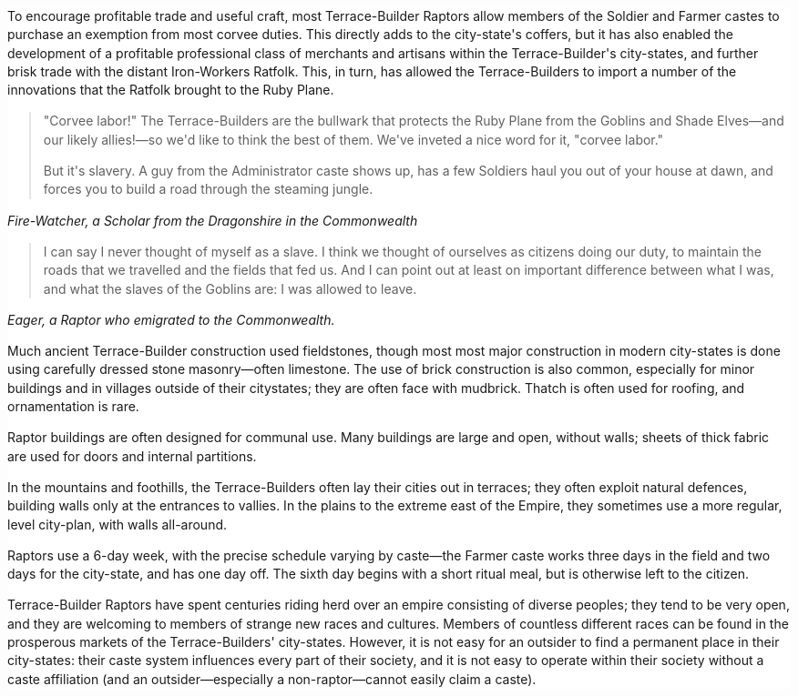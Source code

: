 To encourage profitable trade and useful craft, most Terrace-Builder Raptors allow members of the Soldier and Farmer castes to purchase an exemption from most corvee duties.
This directly adds to the city-state's coffers, but it has also enabled the development of a profitable professional class of merchants and artisans within the Terrace-Builder's city-states, and further brisk trade with the distant Iron-Workers Ratfolk.
This, in turn, has allowed the Terrace-Builders to import a number of the innovations that the Ratfolk brought to the Ruby Plane.

<aside class="fiction">

> "Corvee labor!"
> The Terrace-Builders are the bullwark that protects the Ruby Plane from the Goblins and Shade Elves—and our likely allies!—so we'd like to think the best of them.
> We've inveted a nice word for it, "corvee labor."
>
> But it's slavery.
> A guy from the Administrator caste shows up, has a few Soldiers haul you out of your house at dawn, and forces you to build a road through the steaming jungle.

*Fire-Watcher, a Scholar from the Dragonshire in the Commonwealth*

</aside>
<aside class="fiction">

> I can say I never thought of myself as a slave.
> I think we thought of ourselves as citizens doing our duty, to maintain the roads that we travelled and the fields that fed us.
> And I can point out at least on important difference between what I was, and what the slaves of the Goblins are: I was allowed to leave.

*Eager, a Raptor who emigrated to the Commonwealth.*

</aside>

Much ancient Terrace-Builder construction used fieldstones, though most most major construction in modern city-states is done using carefully dressed stone masonry—often limestone.
The use of brick construction is also common, especially for minor buildings and in villages outside of their citystates; they are often face with mudbrick.
Thatch is often used for roofing, and ornamentation is rare.

Raptor buildings are often designed for communal use.
Many buildings are large and open, without walls; sheets of thick fabric are used for doors and internal partitions.

In the mountains and foothills, the Terrace-Builders often lay their cities out in terraces; they often exploit natural defences, building walls only at the entrances to vallies.
In the plains to the extreme east of the Empire, they sometimes use a more regular, level city-plan, with walls all-around.

Raptors use a 6-day week, with the precise schedule varying by caste—the Farmer caste works three days in the field and two days for the city-state, and has one day off.
The sixth day begins with a short ritual meal, but is otherwise left to the citizen.

Terrace-Builder Raptors have spent centuries riding herd over an empire consisting of diverse peoples; they tend to be very open, and they are welcoming to members of strange new races and cultures.
Members of countless different races can be found in the prosperous markets of the Terrace-Builders' city-states.
However, it is not easy for an outsider to find a permanent place in their city-states: their caste system influences every part of their society, and it is not easy to operate within their society without a caste affiliation (and an outsider—especially a non-raptor—cannot easily claim a caste).
